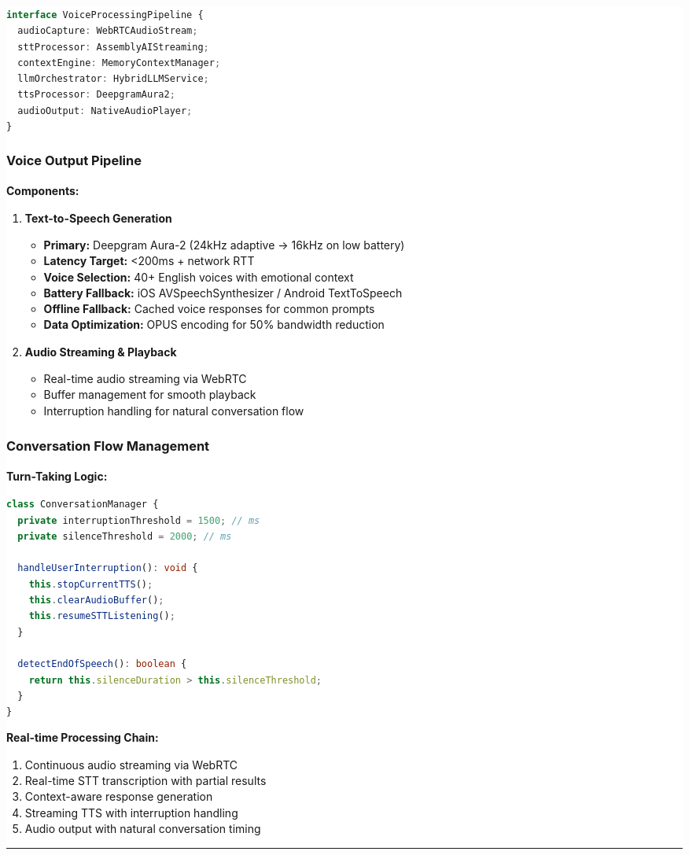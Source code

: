 ```typescript
interface VoiceProcessingPipeline {
  audioCapture: WebRTCAudioStream;
  sttProcessor: AssemblyAIStreaming;
  contextEngine: MemoryContextManager;
  llmOrchestrator: HybridLLMService;
  ttsProcessor: DeepgramAura2;
  audioOutput: NativeAudioPlayer;
}
```

### Voice Output Pipeline

**Components:**
1. **Text-to-Speech Generation**
   - **Primary:** Deepgram Aura-2 (24kHz adaptive → 16kHz on low battery)
   - **Latency Target:** <200ms + network RTT
   - **Voice Selection:** 40+ English voices with emotional context
   - **Battery Fallback:** iOS AVSpeechSynthesizer / Android TextToSpeech
   - **Offline Fallback:** Cached voice responses for common prompts
   - **Data Optimization:** OPUS encoding for 50% bandwidth reduction

2. **Audio Streaming & Playback**
   - Real-time audio streaming via WebRTC
   - Buffer management for smooth playback
   - Interruption handling for natural conversation flow

### Conversation Flow Management

**Turn-Taking Logic:**
```typescript
class ConversationManager {
  private interruptionThreshold = 1500; // ms
  private silenceThreshold = 2000; // ms
  
  handleUserInterruption(): void {
    this.stopCurrentTTS();
    this.clearAudioBuffer();
    this.resumeSTTListening();
  }
  
  detectEndOfSpeech(): boolean {
    return this.silenceDuration > this.silenceThreshold;
  }
}
```

**Real-time Processing Chain:**
1. Continuous audio streaming via WebRTC
2. Real-time STT transcription with partial results
3. Context-aware response generation
4. Streaming TTS with interruption handling
5. Audio output with natural conversation timing

---